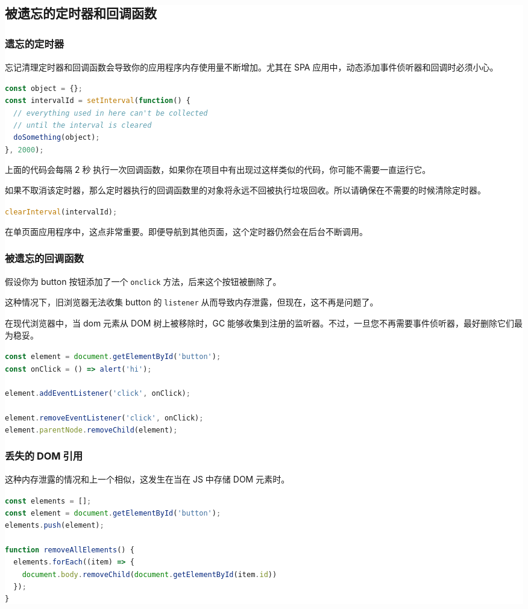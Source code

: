 ## 被遗忘的定时器和回调函数

### 遗忘的定时器

忘记清理定时器和回调函数会导致你的应用程序内存使用量不断增加。尤其在 SPA 应用中，动态添加事件侦听器和回调时必须小心。

```js
const object = {};
const intervalId = setInterval(function() {
  // everything used in here can't be collected
  // until the interval is cleared
  doSomething(object);
}, 2000);
```

上面的代码会每隔 2 秒 执行一次回调函数，如果你在项目中有出现过这样类似的代码，你可能不需要一直运行它。

如果不取消该定时器，那么定时器执行的回调函数里的对象将永远不回被执行垃圾回收。所以请确保在不需要的时候清除定时器。

```js
clearInterval(intervalId);
```

在单页面应用程序中，这点非常重要。即便导航到其他页面，这个定时器仍然会在后台不断调用。

### 被遗忘的回调函数

假设你为 button 按钮添加了一个 `onclick` 方法，后来这个按钮被删除了。

这种情况下，旧浏览器无法收集 button 的 `listener` 从而导致内存泄露，但现在，这不再是问题了。

在现代浏览器中，当 dom 元素从 DOM 树上被移除时，GC 能够收集到注册的监听器。不过，一旦您不再需要事件侦听器，最好删除它们最为稳妥。

```js
const element = document.getElementById('button');
const onClick = () => alert('hi');

element.addEventListener('click', onClick);

element.removeEventListener('click', onClick);
element.parentNode.removeChild(element);
```

### 丢失的 DOM 引用

这种内存泄露的情况和上一个相似，这发生在当在 JS 中存储 DOM 元素时。

```js
const elements = [];
const element = document.getElementById('button');
elements.push(element);

function removeAllElements() {
  elements.forEach((item) => {
    document.body.removeChild(document.getElementById(item.id))
  });
}
```

